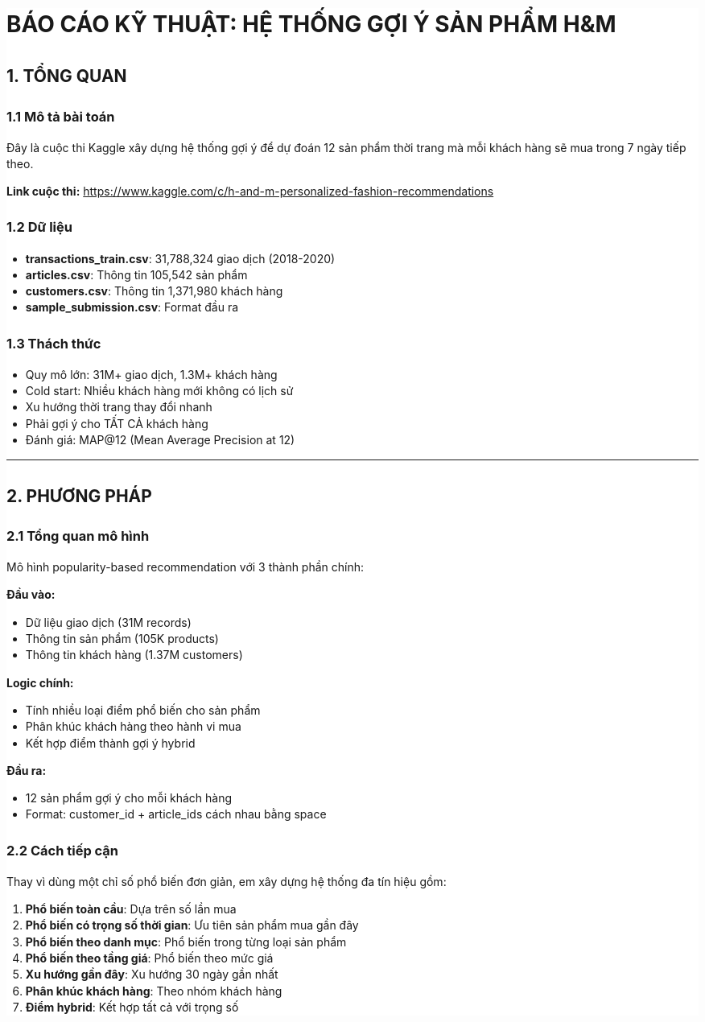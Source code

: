 # BÁO CÁO KỸ THUẬT: HỆ THỐNG GỢI Ý SẢN PHẨM H&M

## 1. TỔNG QUAN

### 1.1 Mô tả bài toán
Đây là cuộc thi Kaggle xây dựng hệ thống gợi ý để dự đoán 12 sản phẩm thời trang mà mỗi khách hàng sẽ mua trong 7 ngày tiếp theo.

**Link cuộc thi:** https://www.kaggle.com/c/h-and-m-personalized-fashion-recommendations

### 1.2 Dữ liệu
- **transactions_train.csv**: 31,788,324 giao dịch (2018-2020)
- **articles.csv**: Thông tin 105,542 sản phẩm
- **customers.csv**: Thông tin 1,371,980 khách hàng  
- **sample_submission.csv**: Format đầu ra

### 1.3 Thách thức
- Quy mô lớn: 31M+ giao dịch, 1.3M+ khách hàng
- Cold start: Nhiều khách hàng mới không có lịch sử
- Xu hướng thời trang thay đổi nhanh
- Phải gợi ý cho TẤT CẢ khách hàng
- Đánh giá: MAP@12 (Mean Average Precision at 12)

---

## 2. PHƯƠNG PHÁP

### 2.1 Tổng quan mô hình
Mô hình popularity-based recommendation với 3 thành phần chính:

**Đầu vào:** 
- Dữ liệu giao dịch (31M records)
- Thông tin sản phẩm (105K products)  
- Thông tin khách hàng (1.37M customers)

**Logic chính:**
- Tính nhiều loại điểm phổ biến cho sản phẩm
- Phân khúc khách hàng theo hành vi mua
- Kết hợp điểm thành gợi ý hybrid

**Đầu ra:**
- 12 sản phẩm gợi ý cho mỗi khách hàng
- Format: customer_id + article_ids cách nhau bằng space

### 2.2 Cách tiếp cận
Thay vì dùng một chỉ số phổ biến đơn giản, em xây dựng hệ thống đa tín hiệu gồm:

1. **Phổ biến toàn cầu**: Dựa trên số lần mua
2. **Phổ biến có trọng số thời gian**: Ưu tiên sản phẩm mua gần đây  
3. **Phổ biến theo danh mục**: Phổ biến trong từng loại sản phẩm
4. **Phổ biến theo tầng giá**: Phổ biến theo mức giá
5. **Xu hướng gần đây**: Xu hướng 30 ngày gần nhất
6. **Phân khúc khách hàng**: Theo nhóm khách hàng
7. **Điểm hybrid**: Kết hợp tất cả với trọng số
